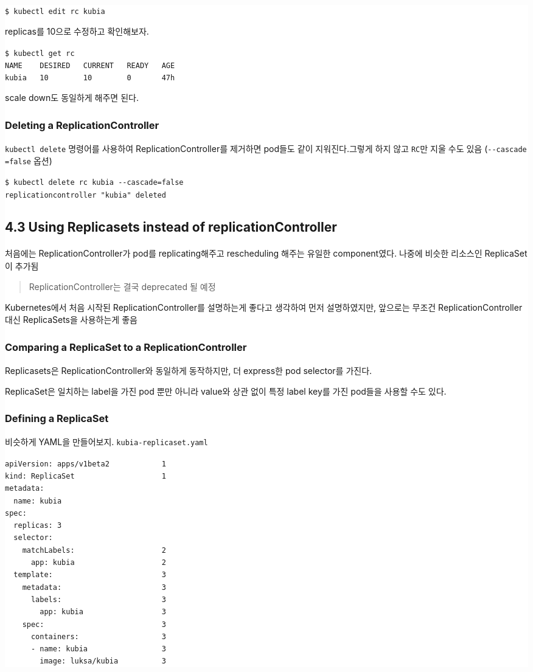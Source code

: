 ```
$ kubectl edit rc kubia
```

replicas를 10으로 수정하고 확인해보자.

```
$ kubectl get rc
NAME    DESIRED   CURRENT   READY   AGE
kubia   10        10        0       47h
```

scale down도 동일하게  해주면 된다.

### Deleting a ReplicationController

`kubectl delete` 명령어를 사용하여 ReplicationController를 제거하면 pod들도 같이 지워진다.그렇게 하지 않고 `RC`만 지울 수도 있음 (`--cascade=false` 옵션)

```
$ kubectl delete rc kubia --cascade=false
replicationcontroller "kubia" deleted
```

## 4.3 Using Replicasets instead of replicationController

처음에는 ReplicationController가 pod를 replicating해주고 rescheduling 해주는 유일한 component였다. 나중에 비슷한 리소스인 ReplicaSet이 추가됨

> ReplicationController는 결국 deprecated 될 예정

Kubernetes에서 처음 시작된 ReplicationController를 설명하는게 좋다고 생각하여 먼저 설명하였지만, 앞으로는 무조건 ReplicationController 대신 ReplicaSets을 사용하는게 좋음

### Comparing a ReplicaSet to a ReplicationController

Replicasets은 ReplicationController와 동일하게 동작하지만, 더 express한 pod selector를 가진다.

ReplicaSet은 일치하는 label을 가진 pod 뿐만 아니라 value와 상관 없이 특정 label key를 가진 pod들을 사용할 수도 있다.

### Defining a ReplicaSet

비슷하게 YAML을 만들어보지. `kubia-replicaset.yaml`


```
apiVersion: apps/v1beta2            1
kind: ReplicaSet                    1
metadata:
  name: kubia
spec:
  replicas: 3
  selector:
    matchLabels:                    2
      app: kubia                    2
  template:                         3
    metadata:                       3
      labels:                       3
        app: kubia                  3
    spec:                           3
      containers:                   3
      - name: kubia                 3
        image: luksa/kubia          3
```
